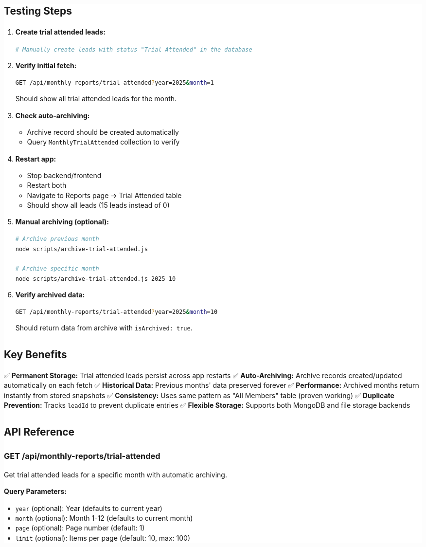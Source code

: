 ## Testing Steps

1. **Create trial attended leads:**
   ```bash
   # Manually create leads with status "Trial Attended" in the database
   ```

2. **Verify initial fetch:**
   ```bash
   GET /api/monthly-reports/trial-attended?year=2025&month=1
   ```
   Should show all trial attended leads for the month.

3. **Check auto-archiving:**
   - Archive record should be created automatically
   - Query `MonthlyTrialAttended` collection to verify

4. **Restart app:**
   - Stop backend/frontend
   - Restart both
   - Navigate to Reports page → Trial Attended table
   - Should show all leads (15 leads instead of 0)

5. **Manual archiving (optional):**
   ```bash
   # Archive previous month
   node scripts/archive-trial-attended.js

   # Archive specific month
   node scripts/archive-trial-attended.js 2025 10
   ```

6. **Verify archived data:**
   ```bash
   GET /api/monthly-reports/trial-attended?year=2025&month=10
   ```
   Should return data from archive with `isArchived: true`.

## Key Benefits

✅ **Permanent Storage:** Trial attended leads persist across app restarts
✅ **Auto-Archiving:** Archive records created/updated automatically on each fetch
✅ **Historical Data:** Previous months' data preserved forever
✅ **Performance:** Archived months return instantly from stored snapshots
✅ **Consistency:** Uses same pattern as "All Members" table (proven working)
✅ **Duplicate Prevention:** Tracks `leadId` to prevent duplicate entries
✅ **Flexible Storage:** Supports both MongoDB and file storage backends

## API Reference

### GET /api/monthly-reports/trial-attended
Get trial attended leads for a specific month with automatic archiving.

**Query Parameters:**
- `year` (optional): Year (defaults to current year)
- `month` (optional): Month 1-12 (defaults to current month)
- `page` (optional): Page number (default: 1)
- `limit` (optional): Items per page (default: 10, max: 100)
